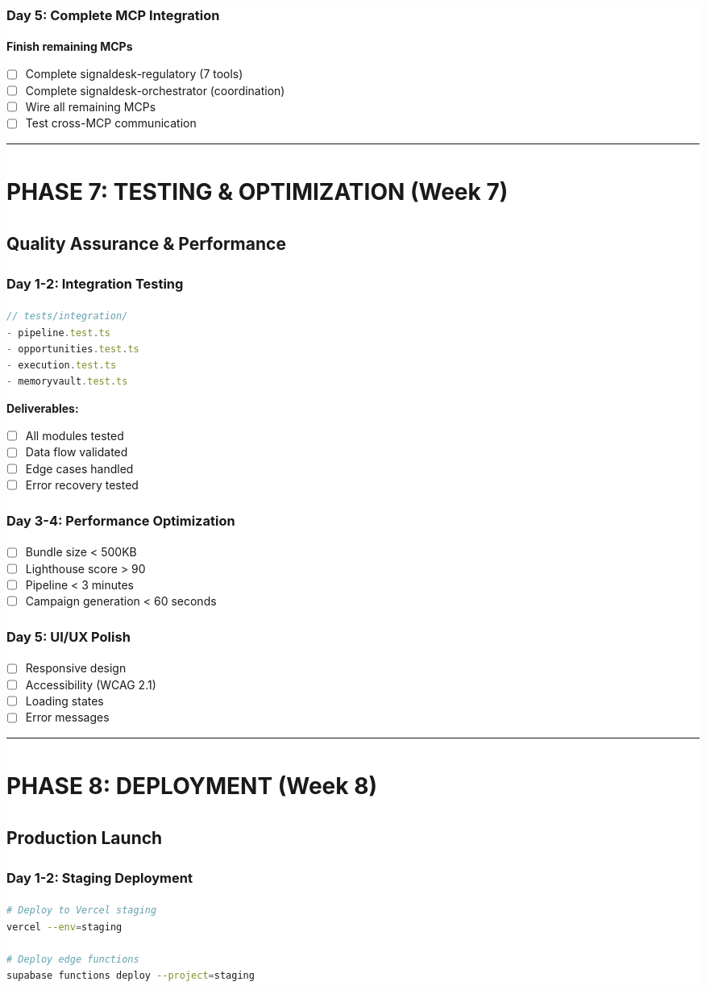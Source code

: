 ### Day 5: Complete MCP Integration
**Finish remaining MCPs**

- [ ] Complete signaldesk-regulatory (7 tools)
- [ ] Complete signaldesk-orchestrator (coordination)
- [ ] Wire all remaining MCPs
- [ ] Test cross-MCP communication

---

# PHASE 7: TESTING & OPTIMIZATION (Week 7)
## Quality Assurance & Performance

### Day 1-2: Integration Testing
```typescript
// tests/integration/
- pipeline.test.ts
- opportunities.test.ts
- execution.test.ts
- memoryvault.test.ts
```

**Deliverables:**
- [ ] All modules tested
- [ ] Data flow validated
- [ ] Edge cases handled
- [ ] Error recovery tested

### Day 3-4: Performance Optimization
- [ ] Bundle size < 500KB
- [ ] Lighthouse score > 90
- [ ] Pipeline < 3 minutes
- [ ] Campaign generation < 60 seconds

### Day 5: UI/UX Polish
- [ ] Responsive design
- [ ] Accessibility (WCAG 2.1)
- [ ] Loading states
- [ ] Error messages

---

# PHASE 8: DEPLOYMENT (Week 8)
## Production Launch

### Day 1-2: Staging Deployment
```bash
# Deploy to Vercel staging
vercel --env=staging

# Deploy edge functions
supabase functions deploy --project=staging
```
